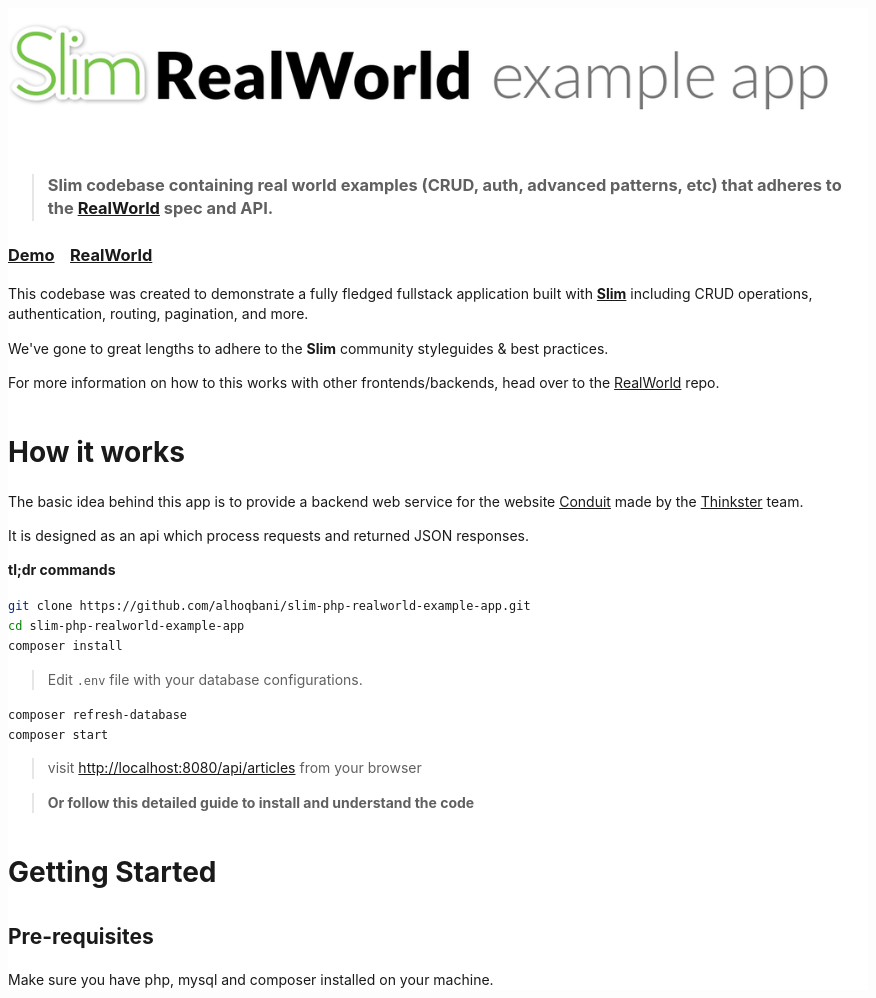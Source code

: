 # ![RealWorld Example App](logo.png)

> ### Slim codebase containing real world examples (CRUD, auth, advanced patterns, etc) that adheres to the [RealWorld](https://github.com/gothinkster/realworld) spec and API.


### [Demo](https://github.com/gothinkster/realworld)&nbsp;&nbsp;&nbsp;&nbsp;[RealWorld](https://github.com/gothinkster/realworld)


This codebase was created to demonstrate a fully fledged fullstack application built with **[Slim](https://www.slimframework.com/)** including CRUD operations, authentication, routing, pagination, and more.

We've gone to great lengths to adhere to the **Slim** community styleguides & best practices.

For more information on how to this works with other frontends/backends, head over to the [RealWorld](https://github.com/gothinkster/realworld) repo.


# How it works
The basic idea behind this app is to provide a backend web service for the website [Conduit](https://demo.realworld.io/#/)
made by the [Thinkster](https://github.com/gothinkster) team.

It is designed as an api which process requests and returned JSON responses. 

 **tl;dr commands** 
```bash
git clone https://github.com/alhoqbani/slim-php-realworld-example-app.git
cd slim-php-realworld-example-app
composer install
```
> Edit `.env` file with your database configurations. 
```bash
composer refresh-database 
composer start
```
> visit [http://localhost:8080/api/articles](http://localhost:8080/api/articles) from your browser

> **Or follow this detailed guide to install and understand the code**

# Getting Started
## Pre-requisites
Make sure you have php, mysql and composer installed on your machine. 
